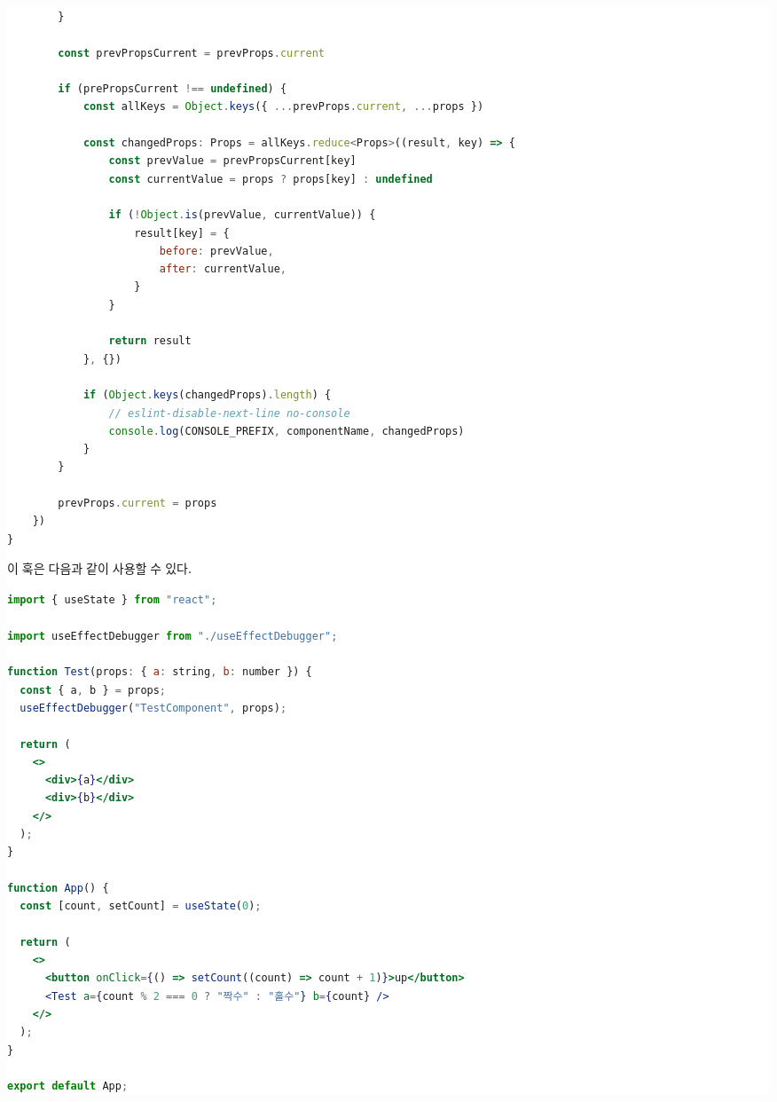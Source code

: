 ```jsx
		}

		const prevPropsCurrent = prevProps.current

		if (prePropsCurrent !== undefined) {
			const allKeys = Object.keys({ ...prevProps.current, ...props })

			const changedProps: Props = allKeys.reduce<Props>((result, key) => {
				const prevValue = prevPropsCurrent[key]
				const currentValue = props ? props[key] : undefined

				if (!Object.is(prevValue, currentValue)) {
					result[key] = {
						before: prevValue,
						after: currentValue,
					}
				}

				return result
			}, {})

			if (Object.keys(changedProps).length) {
				// eslint-disable-next-line no-console
				console.log(CONSOLE_PREFIX, componentName, changedProps)
			}
		}

		prevProps.current = props
	})
}
```

이 훅은 다음과 같이 사용할 수 있다.

```jsx
import { useState } from "react";

import useEffectDebugger from "./useEffectDebugger";

function Test(props: { a: string, b: number }) {
  const { a, b } = props;
  useEffectDebugger("TestComponent", props);

  return (
    <>
      <div>{a}</div>
      <div>{b}</div>
    </>
  );
}

function App() {
  const [count, setCount] = useState(0);

  return (
    <>
      <button onClick={() => setCount((count) => count + 1)}>up</button>
      <Test a={count % 2 === 0 ? "짝수" : "홀수"} b={count} />
    </>
  );
}

export default App;
```

